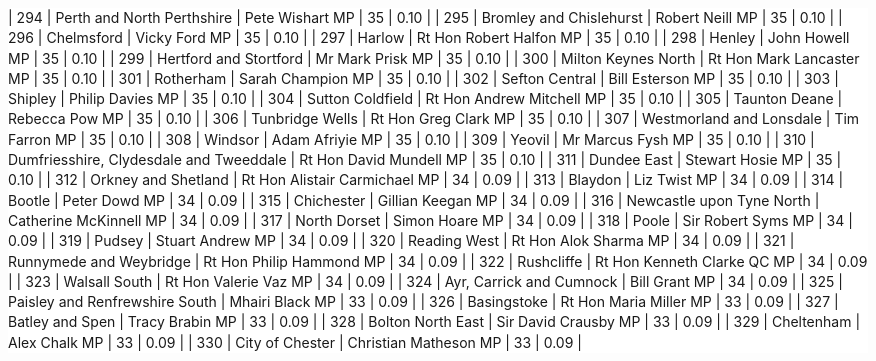 | 294 | Perth and North Perthshire | Pete Wishart MP | 35 | 0.10 |
| 295 | Bromley and Chislehurst | Robert Neill MP | 35 | 0.10 |
| 296 | Chelmsford | Vicky Ford MP | 35 | 0.10 |
| 297 | Harlow | Rt Hon Robert Halfon MP | 35 | 0.10 |
| 298 | Henley | John Howell MP | 35 | 0.10 |
| 299 | Hertford and Stortford | Mr Mark Prisk MP | 35 | 0.10 |
| 300 | Milton Keynes North | Rt Hon Mark Lancaster MP | 35 | 0.10 |
| 301 | Rotherham | Sarah Champion MP | 35 | 0.10 |
| 302 | Sefton Central | Bill Esterson MP | 35 | 0.10 |
| 303 | Shipley | Philip Davies MP | 35 | 0.10 |
| 304 | Sutton Coldfield | Rt Hon Andrew Mitchell MP | 35 | 0.10 |
| 305 | Taunton Deane | Rebecca Pow MP | 35 | 0.10 |
| 306 | Tunbridge Wells | Rt Hon Greg Clark MP | 35 | 0.10 |
| 307 | Westmorland and Lonsdale | Tim Farron MP | 35 | 0.10 |
| 308 | Windsor | Adam Afriyie MP | 35 | 0.10 |
| 309 | Yeovil | Mr Marcus Fysh MP | 35 | 0.10 |
| 310 | Dumfriesshire, Clydesdale and Tweeddale | Rt Hon David Mundell MP | 35 | 0.10 |
| 311 | Dundee East | Stewart Hosie MP | 35 | 0.10 |
| 312 | Orkney and Shetland | Rt Hon Alistair Carmichael MP | 34 | 0.09 |
| 313 | Blaydon | Liz Twist MP | 34 | 0.09 |
| 314 | Bootle | Peter Dowd MP | 34 | 0.09 |
| 315 | Chichester | Gillian Keegan MP | 34 | 0.09 |
| 316 | Newcastle upon Tyne North | Catherine McKinnell MP | 34 | 0.09 |
| 317 | North Dorset | Simon Hoare MP | 34 | 0.09 |
| 318 | Poole | Sir Robert Syms MP | 34 | 0.09 |
| 319 | Pudsey | Stuart Andrew MP | 34 | 0.09 |
| 320 | Reading West | Rt Hon Alok Sharma MP | 34 | 0.09 |
| 321 | Runnymede and Weybridge | Rt Hon Philip Hammond MP | 34 | 0.09 |
| 322 | Rushcliffe | Rt Hon Kenneth Clarke QC MP | 34 | 0.09 |
| 323 | Walsall South | Rt Hon Valerie  Vaz  MP | 34 | 0.09 |
| 324 | Ayr, Carrick and Cumnock | Bill Grant MP | 34 | 0.09 |
| 325 | Paisley and Renfrewshire South | Mhairi Black MP | 33 | 0.09 |
| 326 | Basingstoke | Rt Hon Maria Miller MP | 33 | 0.09 |
| 327 | Batley and Spen | Tracy Brabin MP | 33 | 0.09 |
| 328 | Bolton North East | Sir David Crausby MP | 33 | 0.09 |
| 329 | Cheltenham | Alex Chalk MP | 33 | 0.09 |
| 330 | City of Chester | Christian Matheson MP | 33 | 0.09 |